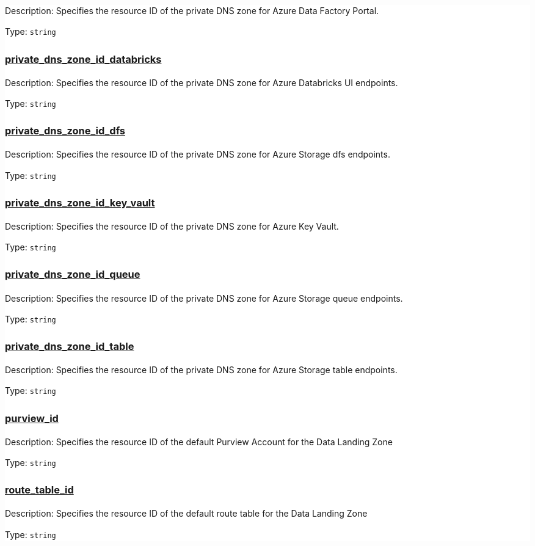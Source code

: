 Description: Specifies the resource ID of the private DNS zone for Azure Data Factory Portal.

Type: `string`

### <a name="input_private_dns_zone_id_databricks"></a> [private\_dns\_zone\_id\_databricks](#input\_private\_dns\_zone\_id\_databricks)

Description: Specifies the resource ID of the private DNS zone for Azure Databricks UI endpoints.

Type: `string`

### <a name="input_private_dns_zone_id_dfs"></a> [private\_dns\_zone\_id\_dfs](#input\_private\_dns\_zone\_id\_dfs)

Description: Specifies the resource ID of the private DNS zone for Azure Storage dfs endpoints.

Type: `string`

### <a name="input_private_dns_zone_id_key_vault"></a> [private\_dns\_zone\_id\_key\_vault](#input\_private\_dns\_zone\_id\_key\_vault)

Description: Specifies the resource ID of the private DNS zone for Azure Key Vault.

Type: `string`

### <a name="input_private_dns_zone_id_queue"></a> [private\_dns\_zone\_id\_queue](#input\_private\_dns\_zone\_id\_queue)

Description: Specifies the resource ID of the private DNS zone for Azure Storage queue endpoints.

Type: `string`

### <a name="input_private_dns_zone_id_table"></a> [private\_dns\_zone\_id\_table](#input\_private\_dns\_zone\_id\_table)

Description: Specifies the resource ID of the private DNS zone for Azure Storage table endpoints.

Type: `string`

### <a name="input_purview_id"></a> [purview\_id](#input\_purview\_id)

Description: Specifies the resource ID of the default Purview Account for the Data Landing Zone

Type: `string`

### <a name="input_route_table_id"></a> [route\_table\_id](#input\_route\_table\_id)

Description: Specifies the resource ID of the default route table for the Data Landing Zone

Type: `string`
